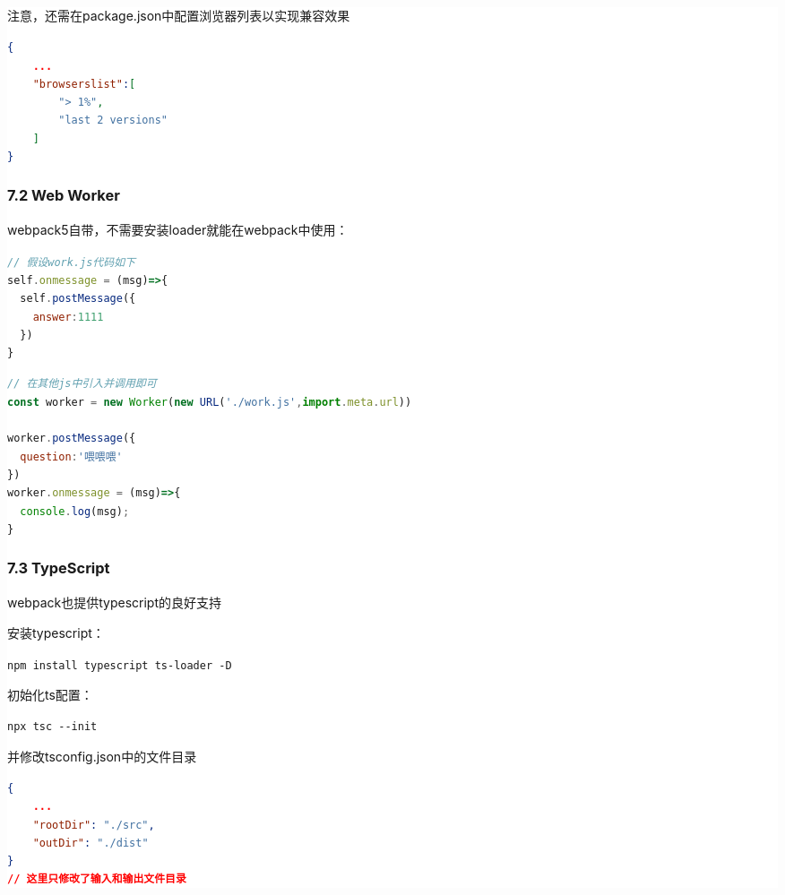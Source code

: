 

注意，还需在package.json中配置浏览器列表以实现兼容效果

```json
{
    ...
    "browserslist":[
        "> 1%",
        "last 2 versions"
    ]
}
```

### 7.2 Web Worker

webpack5自带，不需要安装loader就能在webpack中使用：

```javascript
// 假设work.js代码如下
self.onmessage = (msg)=>{
  self.postMessage({
    answer:1111
  })
}
```

```javascript
// 在其他js中引入并调用即可
const worker = new Worker(new URL('./work.js',import.meta.url))

worker.postMessage({
  question:'喂喂喂'
})
worker.onmessage = (msg)=>{
  console.log(msg);
}
```

### 7.3 TypeScript

webpack也提供typescript的良好支持

安装typescript：

```shell
npm install typescript ts-loader -D
```

初始化ts配置：

```shell
npx tsc --init
```

并修改tsconfig.json中的文件目录

```json
{   
    ...
	"rootDir": "./src",
    "outDir": "./dist"
}
// 这里只修改了输入和输出文件目录
```
